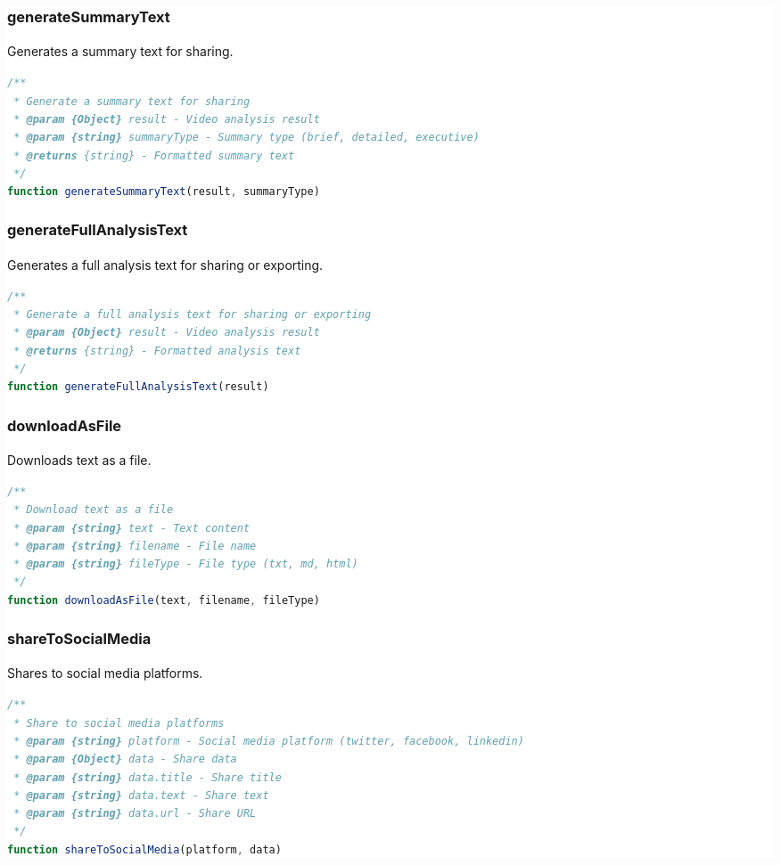 ### generateSummaryText

Generates a summary text for sharing.

```javascript
/**
 * Generate a summary text for sharing
 * @param {Object} result - Video analysis result
 * @param {string} summaryType - Summary type (brief, detailed, executive)
 * @returns {string} - Formatted summary text
 */
function generateSummaryText(result, summaryType)
```

### generateFullAnalysisText

Generates a full analysis text for sharing or exporting.

```javascript
/**
 * Generate a full analysis text for sharing or exporting
 * @param {Object} result - Video analysis result
 * @returns {string} - Formatted analysis text
 */
function generateFullAnalysisText(result)
```

### downloadAsFile

Downloads text as a file.

```javascript
/**
 * Download text as a file
 * @param {string} text - Text content
 * @param {string} filename - File name
 * @param {string} fileType - File type (txt, md, html)
 */
function downloadAsFile(text, filename, fileType)
```

### shareToSocialMedia

Shares to social media platforms.

```javascript
/**
 * Share to social media platforms
 * @param {string} platform - Social media platform (twitter, facebook, linkedin)
 * @param {Object} data - Share data
 * @param {string} data.title - Share title
 * @param {string} data.text - Share text
 * @param {string} data.url - Share URL
 */
function shareToSocialMedia(platform, data)
```
